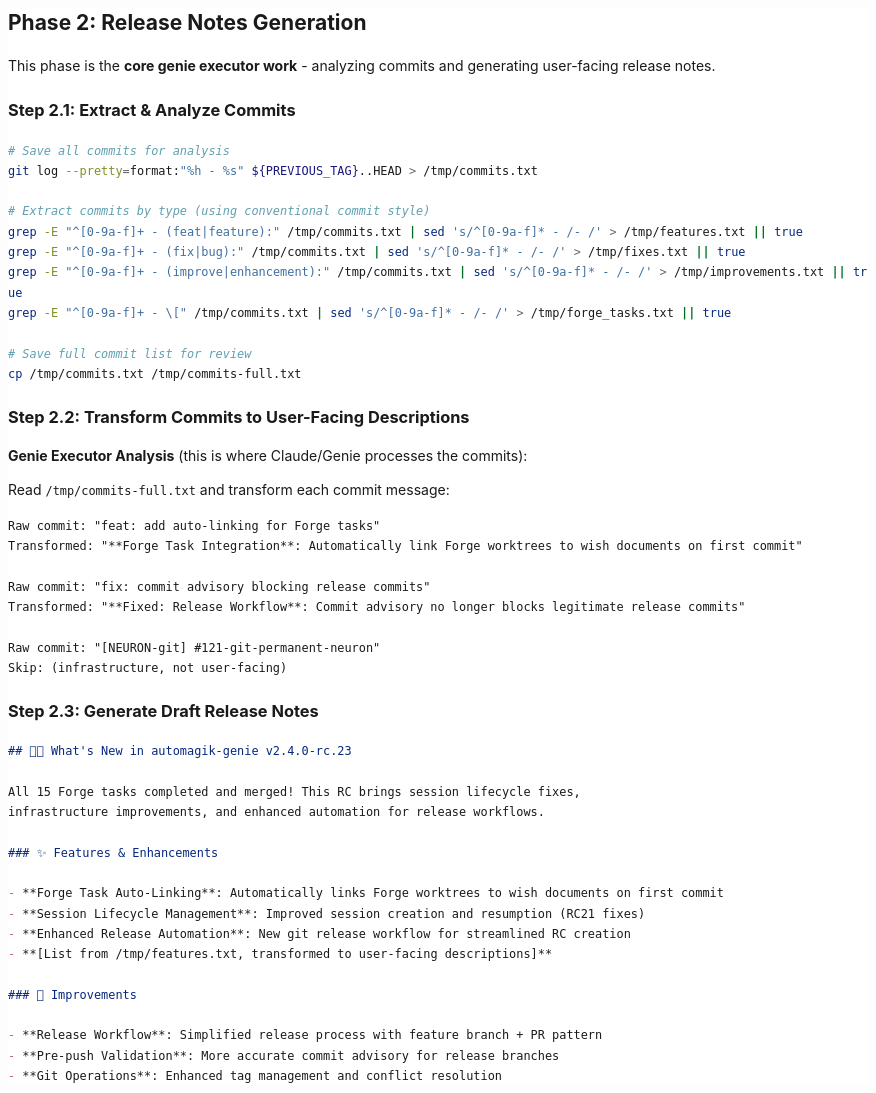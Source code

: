 ## Phase 2: Release Notes Generation

This phase is the **core genie executor work** - analyzing commits and generating user-facing release notes.

### Step 2.1: Extract & Analyze Commits

```bash
# Save all commits for analysis
git log --pretty=format:"%h - %s" ${PREVIOUS_TAG}..HEAD > /tmp/commits.txt

# Extract commits by type (using conventional commit style)
grep -E "^[0-9a-f]+ - (feat|feature):" /tmp/commits.txt | sed 's/^[0-9a-f]* - /- /' > /tmp/features.txt || true
grep -E "^[0-9a-f]+ - (fix|bug):" /tmp/commits.txt | sed 's/^[0-9a-f]* - /- /' > /tmp/fixes.txt || true
grep -E "^[0-9a-f]+ - (improve|enhancement):" /tmp/commits.txt | sed 's/^[0-9a-f]* - /- /' > /tmp/improvements.txt || true
grep -E "^[0-9a-f]+ - \[" /tmp/commits.txt | sed 's/^[0-9a-f]* - /- /' > /tmp/forge_tasks.txt || true

# Save full commit list for review
cp /tmp/commits.txt /tmp/commits-full.txt
```

### Step 2.2: Transform Commits to User-Facing Descriptions

**Genie Executor Analysis** (this is where Claude/Genie processes the commits):

Read `/tmp/commits-full.txt` and transform each commit message:

```
Raw commit: "feat: add auto-linking for Forge tasks"
Transformed: "**Forge Task Integration**: Automatically link Forge worktrees to wish documents on first commit"

Raw commit: "fix: commit advisory blocking release commits"
Transformed: "**Fixed: Release Workflow**: Commit advisory no longer blocks legitimate release commits"

Raw commit: "[NEURON-git] #121-git-permanent-neuron"
Skip: (infrastructure, not user-facing)
```

### Step 2.3: Generate Draft Release Notes

```markdown
## 🧞✨ What's New in automagik-genie v2.4.0-rc.23

All 15 Forge tasks completed and merged! This RC brings session lifecycle fixes,
infrastructure improvements, and enhanced automation for release workflows.

### ✨ Features & Enhancements

- **Forge Task Auto-Linking**: Automatically links Forge worktrees to wish documents on first commit
- **Session Lifecycle Management**: Improved session creation and resumption (RC21 fixes)
- **Enhanced Release Automation**: New git release workflow for streamlined RC creation
- **[List from /tmp/features.txt, transformed to user-facing descriptions]**

### 🔧 Improvements

- **Release Workflow**: Simplified release process with feature branch + PR pattern
- **Pre-push Validation**: More accurate commit advisory for release branches
- **Git Operations**: Enhanced tag management and conflict resolution
```